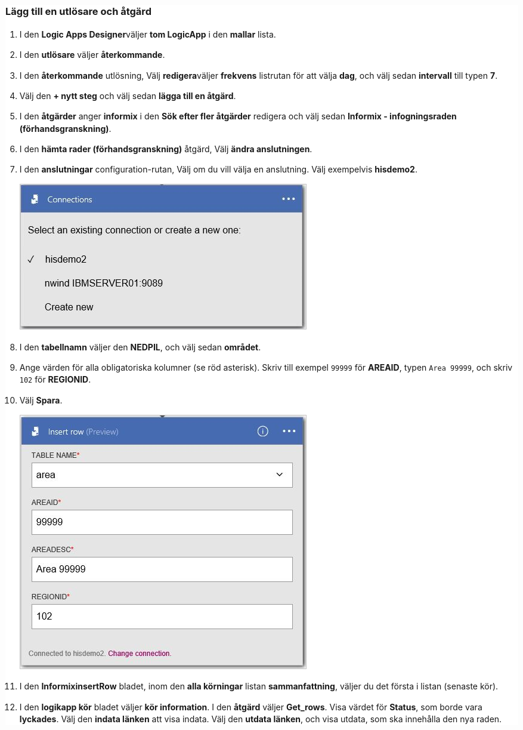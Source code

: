 ### <a name="add-a-trigger-and-action"></a>Lägg till en utlösare och åtgärd
1. I den **Logic Apps Designer**väljer **tom LogicApp** i den **mallar** lista.
2. I den **utlösare** väljer **återkommande**. 
3. I den **återkommande** utlösning, Välj **redigera**väljer **frekvens** listrutan för att välja **dag**, och välj sedan **intervall** till typen **7**. 
4. Välj den **+ nytt steg** och välj sedan **lägga till en åtgärd**.
5. I den **åtgärder** anger **informix** i den **Sök efter fler åtgärder** redigera och välj sedan **Informix - infogningsraden (förhandsgranskning)**.
6. I den **hämta rader (förhandsgranskning)** åtgärd, Välj **ändra anslutningen**. 
7. I den **anslutningar** configuration-rutan, Välj om du vill välja en anslutning. Välj exempelvis **hisdemo2**.
   
    ![](./media/connectors-create-api-informix/InformixconnectorChangeConnection.png)
8. I den **tabellnamn** väljer den **NEDPIL**, och välj sedan **området**.
9. Ange värden för alla obligatoriska kolumner (se röd asterisk). Skriv till exempel `99999` för **AREAID**, typen `Area 99999`, och skriv `102` för **REGIONID**. 
10. Välj **Spara**.
    
    ![](./media/connectors-create-api-informix/InformixconnectorInsertRowValues.png)
11. I den **InformixinsertRow** bladet, inom den **alla körningar** listan **sammanfattning**, väljer du det första i listan (senaste kör).
12. I den **logikapp kör** bladet väljer **kör information**. I den **åtgärd** väljer **Get_rows**. Visa värdet för **Status**, som borde vara **lyckades**. Välj den **indata länken** att visa indata. Välj den **utdata länken**, och visa utdata, som ska innehålla den nya raden.
    